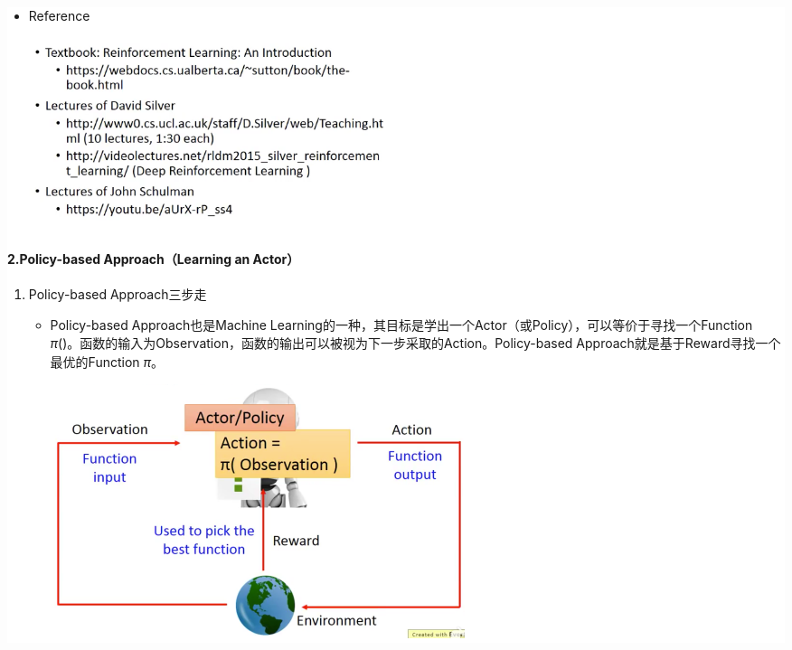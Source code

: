    - Reference

     <img src="./image-20200823113812900.png" alt="image-20200823113812900" style="zoom:67%;" />

     


#### <span name="2">2.Policy-based Approach（Learning an Actor）</span>

1. <span name="2.1">Policy-based Approach三步走</span>

   - Policy-based Approach也是Machine Learning的一种，其目标是学出一个Actor（或Policy），可以等价于寻找一个Function $\pi()$。函数的输入为Observation，函数的输出可以被视为下一步采取的Action。Policy-based Approach就是基于Reward寻找一个最优的Function $\pi$。

     <img src="./image-20200823163200501.png" alt="image-20200823163200501" style="zoom: 50%;" />
     